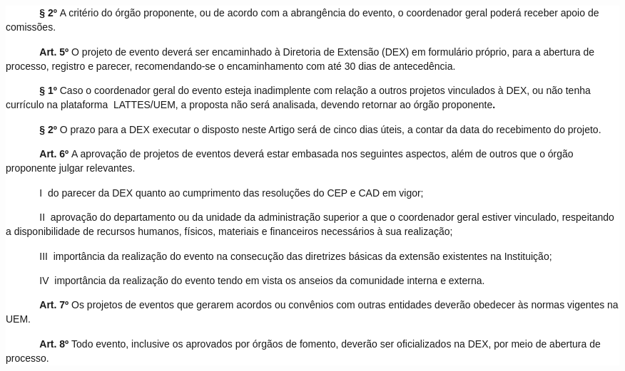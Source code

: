 <p class=BodyText21 style='text-indent:35.45pt'><b><span style='font-family:
Arial'>§ 2º </span></b><span style='font-family:Arial'>A critério do órgão
proponente, ou de acordo com a abrangência do evento, o coordenador geral
poderá receber apoio de comissões.<b><span style='color:red'><o:p></o:p></span></b></span></p>

<p class=BodyText21 style='text-indent:35.45pt'><b><span style='font-family:
Arial'>Art. 5º</span></b><span style='font-family:Arial;color:red'> </span><span
style='font-family:Arial'>O projeto de evento deverá ser encaminhado à
Diretoria de Extensão (DEX) em formulário próprio, para a abertura de processo,
registro e parecer, recomendando-se o encaminhamento com até 30 dias de
antecedência.<o:p></o:p></span></p>

<p class=BodyText21 style='text-indent:35.45pt'><b><span style='font-family:
Arial'>§ 1º </span></b><span style='font-family:Arial'>Caso o coordenador geral
do evento esteja inadimplente com relação a outros projetos vinculados à DEX,
ou não tenha currículo na plataforma<span style="mso-spacerun: yes"> 
</span>LATTES/UEM, a proposta não será analisada, devendo retornar ao órgão
proponente<b>.<o:p></o:p></b></span></p>

<p class=BodyText21 style='text-indent:35.45pt'><b><span style='font-family:
Arial'>§ 2º</span></b><span style='font-family:Arial'> O prazo para a DEX
executar o disposto neste Artigo será de cinco dias úteis, a contar da data do
recebimento do projeto.<o:p></o:p></span></p>

<p class=BodyText21 style='text-indent:35.45pt'><b><span style='font-family:
Arial'>Art. 6º<span style='color:red'> </span></span></b><span
style='font-family:Arial'>A aprovação de projetos de eventos deverá estar
embasada nos seguintes aspectos, além de outros que o órgão proponente julgar
relevantes.<span style='color:red'><o:p></o:p></span></span></p>

<p class=BodyText21 style='text-indent:35.45pt'><span style='font-family:Arial'>I
 do parecer da DEX quanto ao cumprimento das resoluções do CEP e CAD em vigor;<o:p></o:p></span></p>

<p class=BodyText21 style='text-indent:35.45pt'><span style='font-family:Arial'>II
 aprovação do departamento ou da unidade da administração superior a que o coordenador
geral estiver vinculado, respeitando a disponibilidade de recursos humanos,
físicos, materiais e financeiros necessários à sua realização;<o:p></o:p></span></p>

<p class=BodyText21 style='text-indent:35.45pt'><span style='font-family:Arial'>III
 importância da realização do evento na consecução das diretrizes básicas da
extensão existentes na Instituição;<o:p></o:p></span></p>

<p class=BodyText21 style='text-indent:35.45pt'><span style='font-family:Arial'>IV
 importância da realização do evento tendo em vista os anseios da comunidade
interna e externa.<o:p></o:p></span></p>

<p class=BodyText21 style='text-indent:35.45pt'><b><span style='font-family:
Arial'>Art. 7º</span></b><span style='font-family:Arial;color:red'> </span><span
style='font-family:Arial'>Os projetos de eventos que gerarem acordos ou
convênios com outras entidades deverão obedecer às normas vigentes na UEM.<span
style='color:red'><o:p></o:p></span></span></p>

<p class=BodyText21 style='text-indent:35.45pt'><b><span style='font-family:
Arial'>Art. 8º<span style='color:red'> </span></span></b><span
style='font-family:Arial'>Todo evento, inclusive os aprovados por órgãos de
fomento, deverão ser oficializados na DEX, por meio de abertura de processo.<o:p></o:p></span></p>
